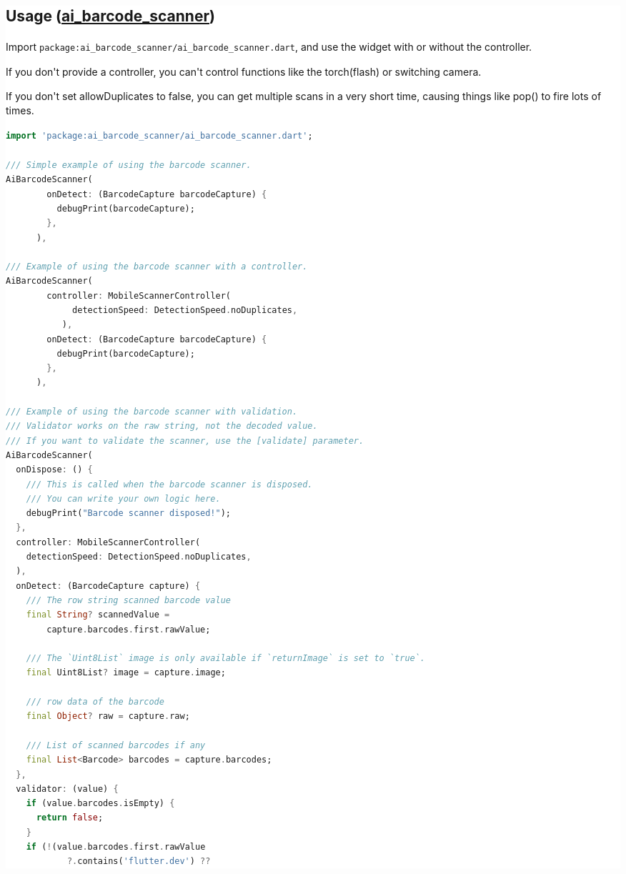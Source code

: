 ## Usage ([ai_barcode_scanner](https://pub.dev/packages/ai_barcode_scanner))

Import `package:ai_barcode_scanner/ai_barcode_scanner.dart`, and use the widget with or without the controller.

If you don't provide a controller, you can't control functions like the torch(flash) or switching camera.

If you don't set allowDuplicates to false, you can get multiple scans in a very short time, causing things like pop() to fire lots of times.

```dart
import 'package:ai_barcode_scanner/ai_barcode_scanner.dart';

/// Simple example of using the barcode scanner.
AiBarcodeScanner(
        onDetect: (BarcodeCapture barcodeCapture) {
          debugPrint(barcodeCapture);
        },
      ),

/// Example of using the barcode scanner with a controller.
AiBarcodeScanner(
        controller: MobileScannerController(
             detectionSpeed: DetectionSpeed.noDuplicates,
           ),
        onDetect: (BarcodeCapture barcodeCapture) {
          debugPrint(barcodeCapture);
        },
      ),

/// Example of using the barcode scanner with validation.
/// Validator works on the raw string, not the decoded value.
/// If you want to validate the scanner, use the [validate] parameter.
AiBarcodeScanner(
  onDispose: () {
    /// This is called when the barcode scanner is disposed.
    /// You can write your own logic here.
    debugPrint("Barcode scanner disposed!");
  },
  controller: MobileScannerController(
    detectionSpeed: DetectionSpeed.noDuplicates,
  ),
  onDetect: (BarcodeCapture capture) {
    /// The row string scanned barcode value
    final String? scannedValue =
        capture.barcodes.first.rawValue;

    /// The `Uint8List` image is only available if `returnImage` is set to `true`.
    final Uint8List? image = capture.image;

    /// row data of the barcode
    final Object? raw = capture.raw;

    /// List of scanned barcodes if any
    final List<Barcode> barcodes = capture.barcodes;
  },
  validator: (value) {
    if (value.barcodes.isEmpty) {
      return false;
    }
    if (!(value.barcodes.first.rawValue
            ?.contains('flutter.dev') ??
```